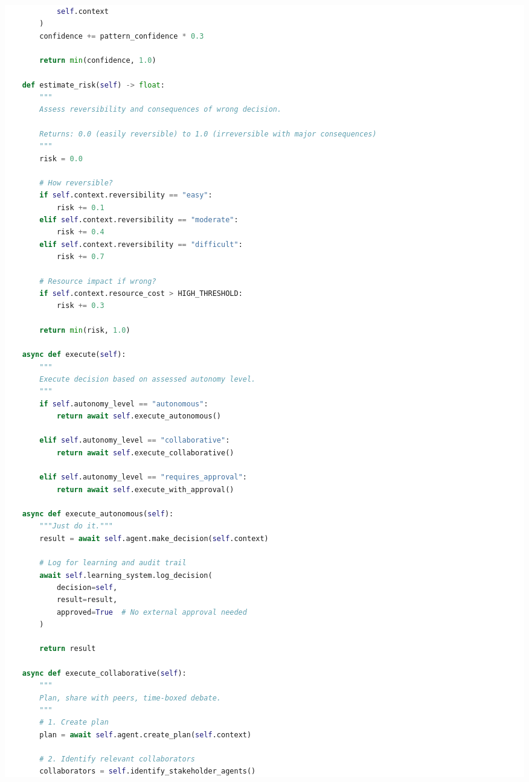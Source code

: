 ```python
            self.context
        )
        confidence += pattern_confidence * 0.3

        return min(confidence, 1.0)

    def estimate_risk(self) -> float:
        """
        Assess reversibility and consequences of wrong decision.

        Returns: 0.0 (easily reversible) to 1.0 (irreversible with major consequences)
        """
        risk = 0.0

        # How reversible?
        if self.context.reversibility == "easy":
            risk += 0.1
        elif self.context.reversibility == "moderate":
            risk += 0.4
        elif self.context.reversibility == "difficult":
            risk += 0.7

        # Resource impact if wrong?
        if self.context.resource_cost > HIGH_THRESHOLD:
            risk += 0.3

        return min(risk, 1.0)

    async def execute(self):
        """
        Execute decision based on assessed autonomy level.
        """
        if self.autonomy_level == "autonomous":
            return await self.execute_autonomous()

        elif self.autonomy_level == "collaborative":
            return await self.execute_collaborative()

        elif self.autonomy_level == "requires_approval":
            return await self.execute_with_approval()

    async def execute_autonomous(self):
        """Just do it."""
        result = await self.agent.make_decision(self.context)

        # Log for learning and audit trail
        await self.learning_system.log_decision(
            decision=self,
            result=result,
            approved=True  # No external approval needed
        )

        return result

    async def execute_collaborative(self):
        """
        Plan, share with peers, time-boxed debate.
        """
        # 1. Create plan
        plan = await self.agent.create_plan(self.context)

        # 2. Identify relevant collaborators
        collaborators = self.identify_stakeholder_agents()
```